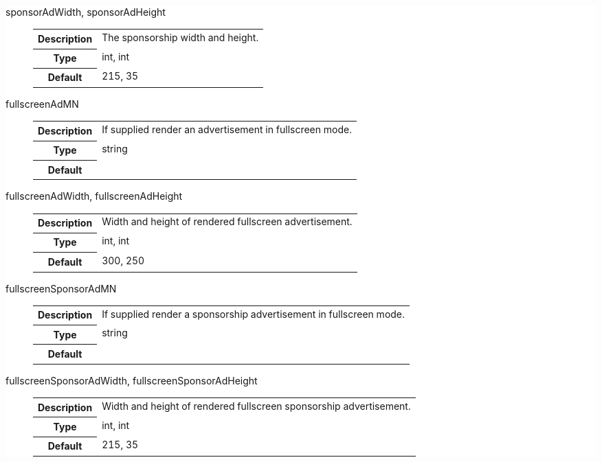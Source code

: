<dt>sponsorAdWidth, sponsorAdHeight</dt>
<dd><table><tbody>
    <tr>
        <th>Description</th><td>The sponsorship width and height.</td>
    </tr>
    <tr><th>Type</th><td>int, int</td></tr>
    <tr>
        <th>Default</th><td>215, 35</td>
    </tr>
</tbody></table></dd>

<dt>fullscreenAdMN</dt>
<dd><table><tbody>
    <tr>
        <th>Description</th><td>If supplied render an advertisement in fullscreen mode.</td>
    </tr>
    <tr><th>Type</th><td>string</td></tr>
    <tr>
        <th>Default</th><td></td>
    </tr>
</tbody></table></dd>

<dt>fullscreenAdWidth, fullscreenAdHeight</dt>
<dd><table><tbody>
    <tr>
        <th>Description</th><td>Width and height of rendered fullscreen advertisement.</td>
    </tr>
    <tr><th>Type</th><td>int, int</td></tr>
    <tr>
        <th>Default</th><td>300, 250</td>
    </tr>
</tbody></table></dd>

<dt>fullscreenSponsorAdMN</dt>
<dd><table><tbody>
    <tr>
        <th>Description</th><td>If supplied render a sponsorship advertisement in fullscreen mode.</td>
    </tr>
    <tr><th>Type</th><td>string</td></tr>
    <tr>
        <th>Default</th><td></td>
    </tr>
</tbody></table></dd>

<dt>fullscreenSponsorAdWidth, fullscreenSponsorAdHeight</dt>
<dd><table><tbody>
    <tr>
        <th>Description</th><td>Width and height of rendered fullscreen sponsorship advertisement.</td>
    </tr>
    <tr><th>Type</th><td>int, int</td></tr>
    <tr>
        <th>Default</th><td>215, 35</td>
    </tr>
</tbody></table></dd>
